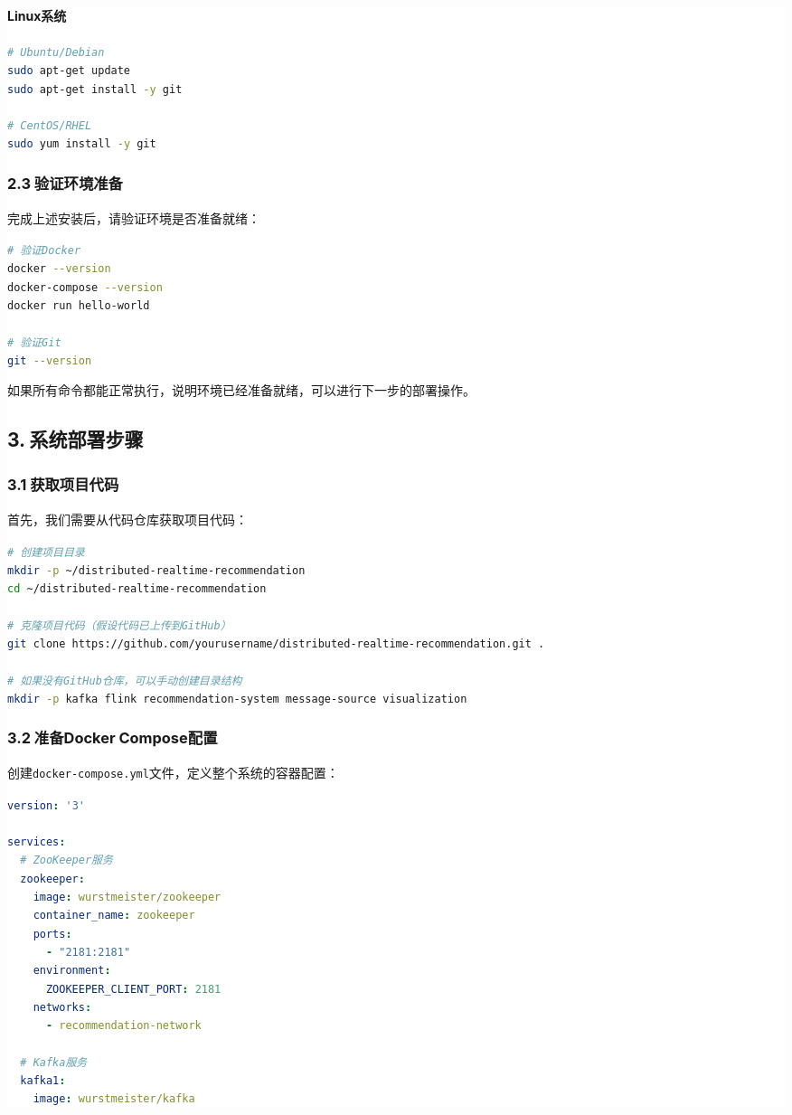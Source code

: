 #### Linux系统

```bash
# Ubuntu/Debian
sudo apt-get update
sudo apt-get install -y git

# CentOS/RHEL
sudo yum install -y git
```

### 2.3 验证环境准备

完成上述安装后，请验证环境是否准备就绪：

```bash
# 验证Docker
docker --version
docker-compose --version
docker run hello-world

# 验证Git
git --version
```

如果所有命令都能正常执行，说明环境已经准备就绪，可以进行下一步的部署操作。

## 3. 系统部署步骤

### 3.1 获取项目代码

首先，我们需要从代码仓库获取项目代码：

```bash
# 创建项目目录
mkdir -p ~/distributed-realtime-recommendation
cd ~/distributed-realtime-recommendation

# 克隆项目代码（假设代码已上传到GitHub）
git clone https://github.com/yourusername/distributed-realtime-recommendation.git .

# 如果没有GitHub仓库，可以手动创建目录结构
mkdir -p kafka flink recommendation-system message-source visualization
```

### 3.2 准备Docker Compose配置

创建`docker-compose.yml`文件，定义整个系统的容器配置：

```yaml
version: '3'

services:
  # ZooKeeper服务
  zookeeper:
    image: wurstmeister/zookeeper
    container_name: zookeeper
    ports:
      - "2181:2181"
    environment:
      ZOOKEEPER_CLIENT_PORT: 2181
    networks:
      - recommendation-network

  # Kafka服务
  kafka1:
    image: wurstmeister/kafka
```